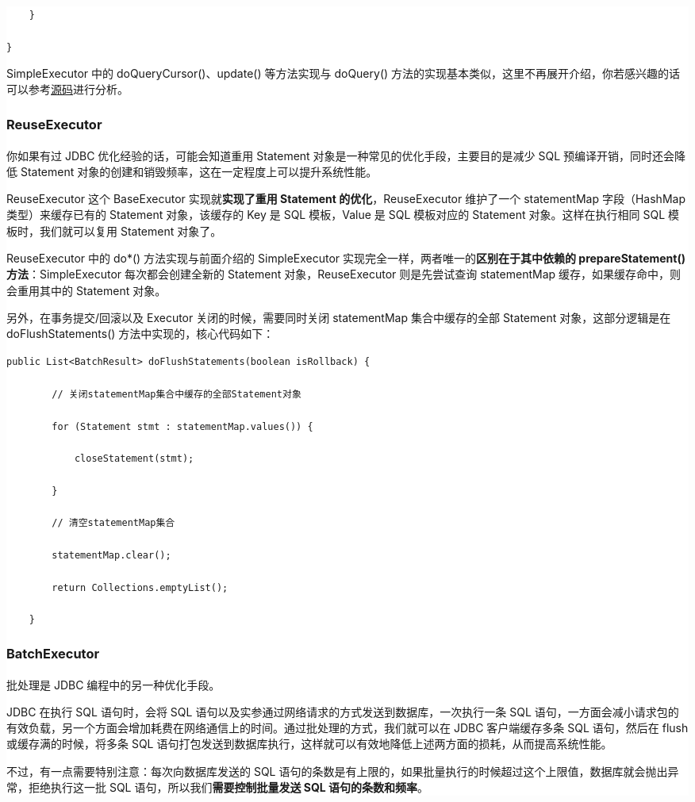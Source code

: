```
    }

}

```

SimpleExecutor 中的 doQueryCursor()、update() 等方法实现与 doQuery() 方法的实现基本类似，这里不再展开介绍，你若感兴趣的话可以参考[源码](https://github.com/xxxlxy2008/mybatis?fileGuid=xxQTRXtVcqtHK6j8)进行分析。

### ReuseExecutor

你如果有过 JDBC 优化经验的话，可能会知道重用 Statement 对象是一种常见的优化手段，主要目的是减少 SQL 预编译开销，同时还会降低 Statement 对象的创建和销毁频率，这在一定程度上可以提升系统性能。

ReuseExecutor 这个 BaseExecutor 实现就**实现了重用 Statement 的优化**，ReuseExecutor 维护了一个 statementMap 字段（HashMap类型）来缓存已有的 Statement 对象，该缓存的 Key 是 SQL 模板，Value 是 SQL 模板对应的 Statement 对象。这样在执行相同 SQL 模板时，我们就可以复用 Statement 对象了。

ReuseExecutor 中的 do\*() 方法实现与前面介绍的 SimpleExecutor 实现完全一样，两者唯一的**区别在于其中依赖的 prepareStatement() 方法**：SimpleExecutor 每次都会创建全新的 Statement 对象，ReuseExecutor 则是先尝试查询 statementMap 缓存，如果缓存命中，则会重用其中的 Statement 对象。

另外，在事务提交/回滚以及 Executor 关闭的时候，需要同时关闭 statementMap 集合中缓存的全部 Statement 对象，这部分逻辑是在 doFlushStatements() 方法中实现的，核心代码如下：

```
public List<BatchResult> doFlushStatements(boolean isRollback) {

        // 关闭statementMap集合中缓存的全部Statement对象

        for (Statement stmt : statementMap.values()) {

            closeStatement(stmt);

        }

        // 清空statementMap集合

        statementMap.clear();

        return Collections.emptyList();

    }

```

### BatchExecutor

批处理是 JDBC 编程中的另一种优化手段。

JDBC 在执行 SQL 语句时，会将 SQL 语句以及实参通过网络请求的方式发送到数据库，一次执行一条 SQL 语句，一方面会减小请求包的有效负载，另一个方面会增加耗费在网络通信上的时间。通过批处理的方式，我们就可以在 JDBC 客户端缓存多条 SQL 语句，然后在 flush 或缓存满的时候，将多条 SQL 语句打包发送到数据库执行，这样就可以有效地降低上述两方面的损耗，从而提高系统性能。

不过，有一点需要特别注意：每次向数据库发送的 SQL 语句的条数是有上限的，如果批量执行的时候超过这个上限值，数据库就会抛出异常，拒绝执行这一批 SQL 语句，所以我们**需要控制批量发送 SQL 语句的条数和频率**。

